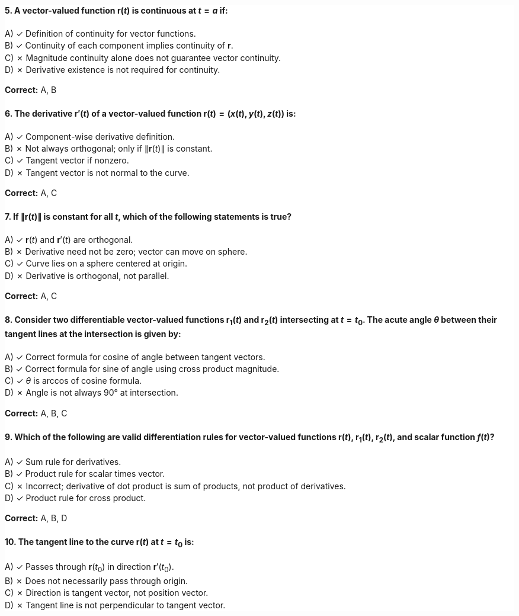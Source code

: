#### 5. A vector-valued function $\mathbf{r}(t)$ is continuous at $t = a$ if:  
A) ✓ Definition of continuity for vector functions.  
B) ✓ Continuity of each component implies continuity of $\mathbf{r}$.  
C) ✗ Magnitude continuity alone does not guarantee vector continuity.  
D) ✗ Derivative existence is not required for continuity.

**Correct:** A, B


#### 6. The derivative $\mathbf{r}'(t)$ of a vector-valued function $\mathbf{r}(t) = (x(t), y(t), z(t))$ is:  
A) ✓ Component-wise derivative definition.  
B) ✗ Not always orthogonal; only if $\|\mathbf{r}(t)\|$ is constant.  
C) ✓ Tangent vector if nonzero.  
D) ✗ Tangent vector is not normal to the curve.

**Correct:** A, C


#### 7. If $\|\mathbf{r}(t)\|$ is constant for all $t$, which of the following statements is true?  
A) ✓ $\mathbf{r}(t)$ and $\mathbf{r}'(t)$ are orthogonal.  
B) ✗ Derivative need not be zero; vector can move on sphere.  
C) ✓ Curve lies on a sphere centered at origin.  
D) ✗ Derivative is orthogonal, not parallel.

**Correct:** A, C


#### 8. Consider two differentiable vector-valued functions $\mathbf{r}_1(t)$ and $\mathbf{r}_2(t)$ intersecting at $t = t_0$. The acute angle $\theta$ between their tangent lines at the intersection is given by:  
A) ✓ Correct formula for cosine of angle between tangent vectors.  
B) ✓ Correct formula for sine of angle using cross product magnitude.  
C) ✓ $\theta$ is arccos of cosine formula.  
D) ✗ Angle is not always 90° at intersection.

**Correct:** A, B, C


#### 9. Which of the following are valid differentiation rules for vector-valued functions $\mathbf{r}(t)$, $\mathbf{r}_1(t)$, $\mathbf{r}_2(t)$, and scalar function $f(t)$?  
A) ✓ Sum rule for derivatives.  
B) ✓ Product rule for scalar times vector.  
C) ✗ Incorrect; derivative of dot product is sum of products, not product of derivatives.  
D) ✓ Product rule for cross product.

**Correct:** A, B, D


#### 10. The tangent line to the curve $\mathbf{r}(t)$ at $t = t_0$ is:  
A) ✓ Passes through $\mathbf{r}(t_0)$ in direction $\mathbf{r}'(t_0)$.  
B) ✗ Does not necessarily pass through origin.  
C) ✗ Direction is tangent vector, not position vector.  
D) ✗ Tangent line is not perpendicular to tangent vector.

